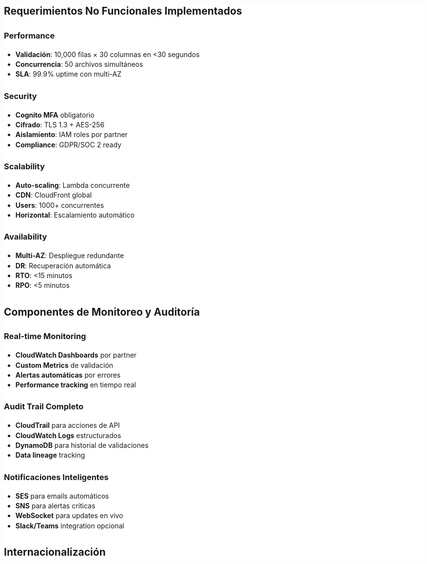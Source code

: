 ## Requerimientos No Funcionales Implementados

### Performance
- **Validación**: 10,000 filas × 30 columnas en <30 segundos
- **Concurrencia**: 50 archivos simultáneos
- **SLA**: 99.9% uptime con multi-AZ

### Security
- **Cognito MFA** obligatorio
- **Cifrado**: TLS 1.3 + AES-256
- **Aislamiento**: IAM roles por partner
- **Compliance**: GDPR/SOC 2 ready

### Scalability
- **Auto-scaling**: Lambda concurrente
- **CDN**: CloudFront global
- **Users**: 1000+ concurrentes
- **Horizontal**: Escalamiento automático

### Availability
- **Multi-AZ**: Despliegue redundante
- **DR**: Recuperación automática
- **RTO**: <15 minutos
- **RPO**: <5 minutos

## Componentes de Monitoreo y Auditoría

### Real-time Monitoring
- **CloudWatch Dashboards** por partner
- **Custom Metrics** de validación
- **Alertas automáticas** por errores
- **Performance tracking** en tiempo real

### Audit Trail Completo
- **CloudTrail** para acciones de API
- **CloudWatch Logs** estructurados
- **DynamoDB** para historial de validaciones
- **Data lineage** tracking

### Notificaciones Inteligentes
- **SES** para emails automáticos
- **SNS** para alertas críticas
- **WebSocket** para updates en vivo
- **Slack/Teams** integration opcional

## Internacionalización
